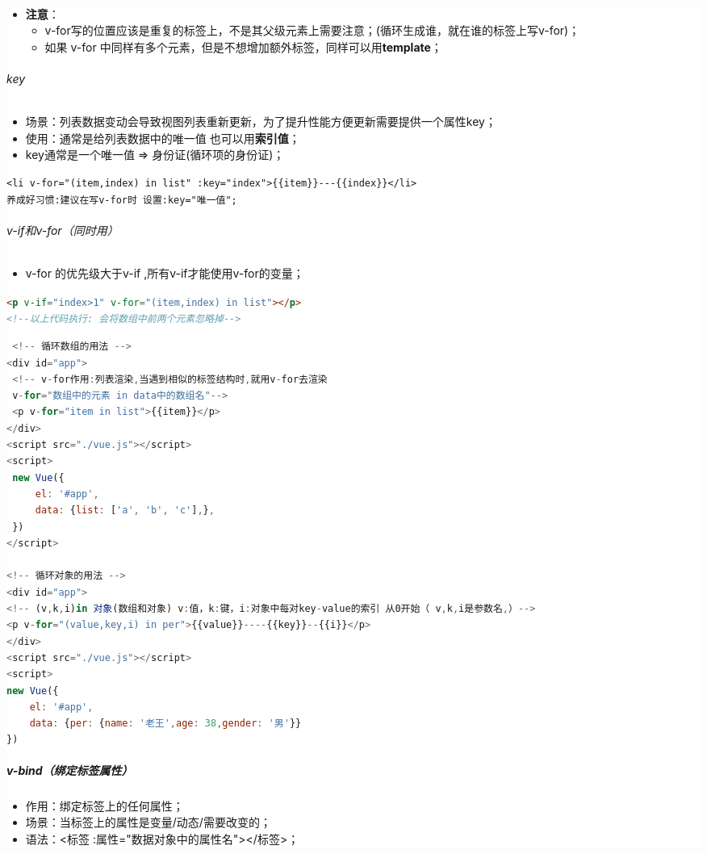 - **注意**：
  - v-for写的位置应该是重复的标签上，不是其父级元素上需要注意；(循环生成谁，就在谁的标签上写v-for)；
  - 如果 v-for 中同样有多个元素，但是不想增加额外标签，同样可以用**template**；

###### key

- 场景：列表数据变动会导致视图列表重新更新，为了提升性能方便更新需要提供一个属性key；
- 使用：通常是给列表数据中的唯一值 也可以用**索引值**；
- key通常是一个唯一值 => 身份证(循环项的身份证)；

```
<li v-for="(item,index) in list" :key="index">{{item}}---{{index}}</li>
养成好习惯:建议在写v-for时 设置:key="唯一值";
```

###### v-if和v-for（同时用）

-  v-for 的优先级大于v-if ,所有v-if才能使用v-for的变量；

```html
<p v-if="index>1" v-for="(item,index) in list"></p>
<!--以上代码执行: 会将数组中前两个元素忽略掉-->
```

```js
 <!-- 循环数组的用法 -->	
<div id="app">
 <!-- v-for作用:列表渲染,当遇到相似的标签结构时,就用v-for去渲染
 v-for="数组中的元素 in data中的数组名"-->
 <p v-for="item in list">{{item}}</p>
</div>
<script src="./vue.js"></script>
<script>
 new Vue({
     el: '#app',
     data: {list: ['a', 'b', 'c'],},
 })
</script>

<!-- 循环对象的用法 -->
<div id="app">
<!-- (v,k,i)in 对象(数组和对象) v:值，k:键，i:对象中每对key-value的索引 从0开始（ v,k,i是参数名,）-->
<p v-for="(value,key,i) in per">{{value}}----{{key}}--{{i}}</p>
</div>
<script src="./vue.js"></script>
<script>
new Vue({
    el: '#app',
    data: {per: {name: '老王',age: 38,gender: '男'}}
})
```

##### v-bind（绑定标签属性）

- 作用：绑定标签上的任何属性；
- 场景：当标签上的属性是变量/动态/需要改变的；
- 语法：<标签 :属性="数据对象中的属性名"></标签>；
